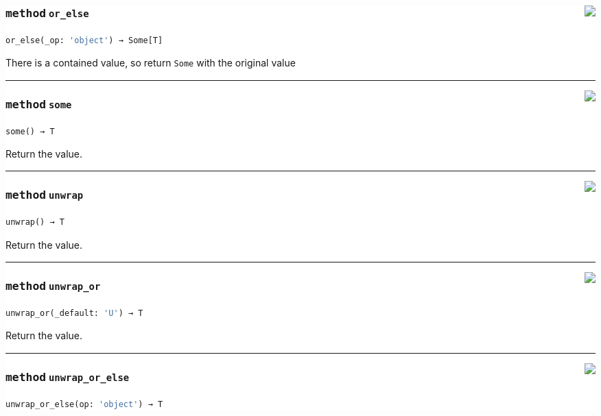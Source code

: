 
<a href="https://github.com/rustedpy/maybe/blob/main/src/maybe/maybe.py#L130"><img align="right" style="float:right;" src="https://img.shields.io/badge/-source-cccccc?style=flat-square"></a>

### <kbd>method</kbd> `or_else`

```python
or_else(_op: 'object') → Some[T]
```

There is a contained value, so return `Some` with the original value 

---

<a href="https://github.com/rustedpy/maybe/blob/main/src/maybe/maybe.py#L59"><img align="right" style="float:right;" src="https://img.shields.io/badge/-source-cccccc?style=flat-square"></a>

### <kbd>method</kbd> `some`

```python
some() → T
```

Return the value. 

---

<a href="https://github.com/rustedpy/maybe/blob/main/src/maybe/maybe.py#L78"><img align="right" style="float:right;" src="https://img.shields.io/badge/-source-cccccc?style=flat-square"></a>

### <kbd>method</kbd> `unwrap`

```python
unwrap() → T
```

Return the value. 

---

<a href="https://github.com/rustedpy/maybe/blob/main/src/maybe/maybe.py#L84"><img align="right" style="float:right;" src="https://img.shields.io/badge/-source-cccccc?style=flat-square"></a>

### <kbd>method</kbd> `unwrap_or`

```python
unwrap_or(_default: 'U') → T
```

Return the value. 

---

<a href="https://github.com/rustedpy/maybe/blob/main/src/maybe/maybe.py#L90"><img align="right" style="float:right;" src="https://img.shields.io/badge/-source-cccccc?style=flat-square"></a>

### <kbd>method</kbd> `unwrap_or_else`

```python
unwrap_or_else(op: 'object') → T
```
